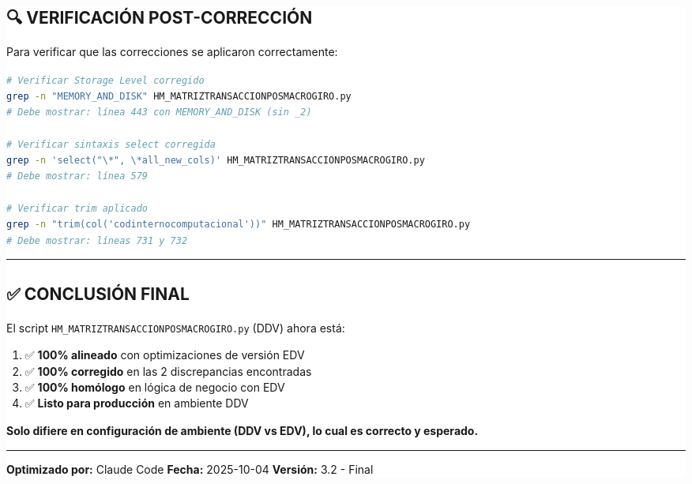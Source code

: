 ## 🔍 VERIFICACIÓN POST-CORRECCIÓN

Para verificar que las correcciones se aplicaron correctamente:

```bash
# Verificar Storage Level corregido
grep -n "MEMORY_AND_DISK" HM_MATRIZTRANSACCIONPOSMACROGIRO.py
# Debe mostrar: línea 443 con MEMORY_AND_DISK (sin _2)

# Verificar sintaxis select corregida
grep -n 'select("\*", \*all_new_cols)' HM_MATRIZTRANSACCIONPOSMACROGIRO.py
# Debe mostrar: línea 579

# Verificar trim aplicado
grep -n "trim(col('codinternocomputacional'))" HM_MATRIZTRANSACCIONPOSMACROGIRO.py
# Debe mostrar: líneas 731 y 732
```

---

## ✅ CONCLUSIÓN FINAL

El script `HM_MATRIZTRANSACCIONPOSMACROGIRO.py` (DDV) ahora está:

1. ✅ **100% alineado** con optimizaciones de versión EDV
2. ✅ **100% corregido** en las 2 discrepancias encontradas
3. ✅ **100% homólogo** en lógica de negocio con EDV
4. ✅ **Listo para producción** en ambiente DDV

**Solo difiere en configuración de ambiente (DDV vs EDV), lo cual es correcto y esperado.**

---

**Optimizado por:** Claude Code
**Fecha:** 2025-10-04
**Versión:** 3.2 - Final

